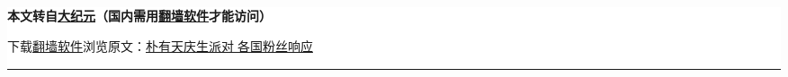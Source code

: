 <strong>本文转自<a href="https://www.epochtimes.com">大纪元</a>（国内需用<a href="https://github.com/lydclp3254/www/blob/master/README.md#8">翻墙软件</a>才能访问）</strong><p>下载<a href="https://github.com/lydclp3254/www/blob/master/README.md#8">翻墙软件</a>浏览原文：<a href="https://www.epochtimes.com/gb/13/6/5/n3887573.htm">朴有天庆生派对 各国粉丝响应</a></p><hr>
